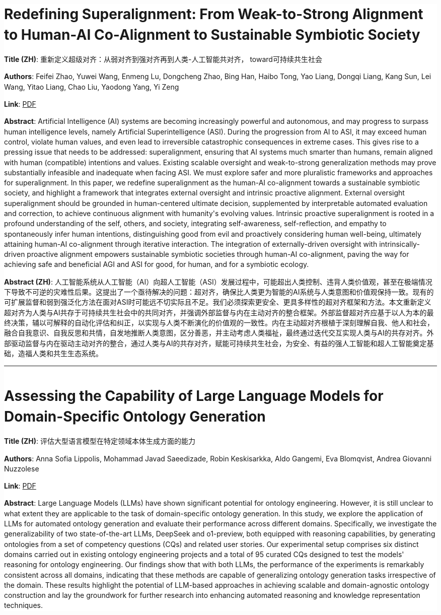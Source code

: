 # Redefining Superalignment: From Weak-to-Strong Alignment to Human-AI Co-Alignment to Sustainable Symbiotic Society 

**Title (ZH)**: 重新定义超级对齐：从弱对齐到强对齐再到人类-人工智能共对齐， toward可持续共生社会 

**Authors**: Feifei Zhao, Yuwei Wang, Enmeng Lu, Dongcheng Zhao, Bing Han, Haibo Tong, Yao Liang, Dongqi Liang, Kang Sun, Lei Wang, Yitao Liang, Chao Liu, Yaodong Yang, Yi Zeng  

**Link**: [PDF](https://arxiv.org/pdf/2504.17404)  

**Abstract**: Artificial Intelligence (AI) systems are becoming increasingly powerful and autonomous, and may progress to surpass human intelligence levels, namely Artificial Superintelligence (ASI). During the progression from AI to ASI, it may exceed human control, violate human values, and even lead to irreversible catastrophic consequences in extreme cases. This gives rise to a pressing issue that needs to be addressed: superalignment, ensuring that AI systems much smarter than humans, remain aligned with human (compatible) intentions and values. Existing scalable oversight and weak-to-strong generalization methods may prove substantially infeasible and inadequate when facing ASI. We must explore safer and more pluralistic frameworks and approaches for superalignment. In this paper, we redefine superalignment as the human-AI co-alignment towards a sustainable symbiotic society, and highlight a framework that integrates external oversight and intrinsic proactive alignment. External oversight superalignment should be grounded in human-centered ultimate decision, supplemented by interpretable automated evaluation and correction, to achieve continuous alignment with humanity's evolving values. Intrinsic proactive superalignment is rooted in a profound understanding of the self, others, and society, integrating self-awareness, self-reflection, and empathy to spontaneously infer human intentions, distinguishing good from evil and proactively considering human well-being, ultimately attaining human-AI co-alignment through iterative interaction. The integration of externally-driven oversight with intrinsically-driven proactive alignment empowers sustainable symbiotic societies through human-AI co-alignment, paving the way for achieving safe and beneficial AGI and ASI for good, for human, and for a symbiotic ecology. 

**Abstract (ZH)**: 人工智能系统从人工智能（AI）向超人工智能（ASI）发展过程中，可能超出人类控制、违背人类价值观，甚至在极端情况下导致不可逆的灾难性后果。这提出了一个亟待解决的问题：超对齐，确保比人类更为智能的AI系统与人类意图和价值观保持一致。现有的可扩展监督和弱到强泛化方法在面对ASI时可能远不切实际且不足。我们必须探索更安全、更具多样性的超对齐框架和方法。本文重新定义超对齐为人类与AI共存于可持续共生社会中的共同对齐，并强调外部监督与内在主动对齐的整合框架。外部监督超对齐应基于以人为本的最终决策，辅以可解释的自动化评估和纠正，以实现与人类不断演化的价值观的一致性。内在主动超对齐根植于深刻理解自我、他人和社会，融合自我意识、自我反思和共情，自发地推断人类意图，区分善恶，并主动考虑人类福祉，最终通过迭代交互实现人类与AI的共存对齐。外部驱动监督与内在驱动主动对齐的整合，通过人类与AI的共存对齐，赋能可持续共生社会，为安全、有益的强人工智能和超人工智能奠定基础，造福人类和共生生态系统。 

---
# Assessing the Capability of Large Language Models for Domain-Specific Ontology Generation 

**Title (ZH)**: 评估大型语言模型在特定领域本体生成方面的能力 

**Authors**: Anna Sofia Lippolis, Mohammad Javad Saeedizade, Robin Keskisarkka, Aldo Gangemi, Eva Blomqvist, Andrea Giovanni Nuzzolese  

**Link**: [PDF](https://arxiv.org/pdf/2504.17402)  

**Abstract**: Large Language Models (LLMs) have shown significant potential for ontology engineering. However, it is still unclear to what extent they are applicable to the task of domain-specific ontology generation. In this study, we explore the application of LLMs for automated ontology generation and evaluate their performance across different domains. Specifically, we investigate the generalizability of two state-of-the-art LLMs, DeepSeek and o1-preview, both equipped with reasoning capabilities, by generating ontologies from a set of competency questions (CQs) and related user stories. Our experimental setup comprises six distinct domains carried out in existing ontology engineering projects and a total of 95 curated CQs designed to test the models' reasoning for ontology engineering. Our findings show that with both LLMs, the performance of the experiments is remarkably consistent across all domains, indicating that these methods are capable of generalizing ontology generation tasks irrespective of the domain. These results highlight the potential of LLM-based approaches in achieving scalable and domain-agnostic ontology construction and lay the groundwork for further research into enhancing automated reasoning and knowledge representation techniques. 
